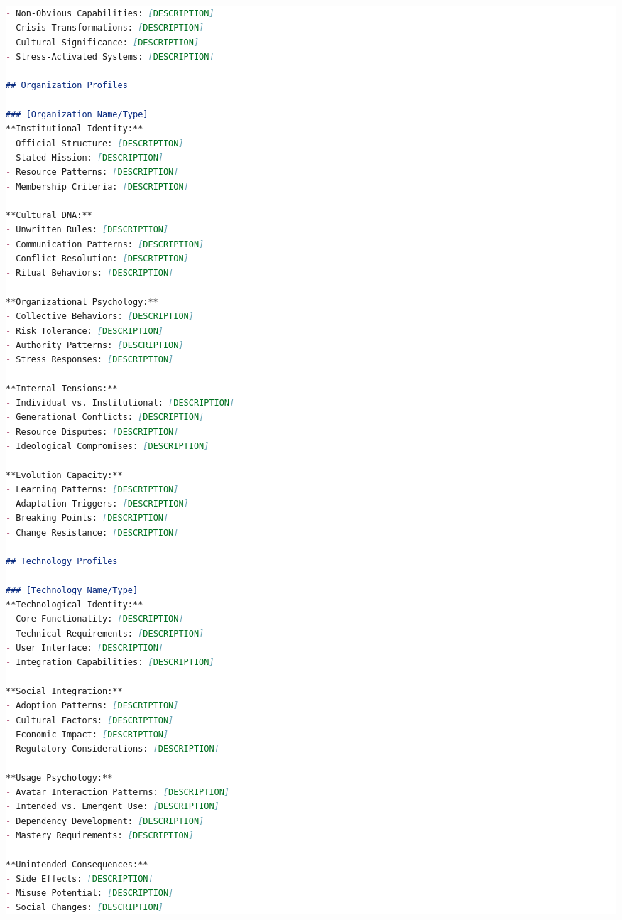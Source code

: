 ```markdown
- Non-Obvious Capabilities: [DESCRIPTION]
- Crisis Transformations: [DESCRIPTION]
- Cultural Significance: [DESCRIPTION]
- Stress-Activated Systems: [DESCRIPTION]

## Organization Profiles

### [Organization Name/Type]
**Institutional Identity:**
- Official Structure: [DESCRIPTION]
- Stated Mission: [DESCRIPTION]
- Resource Patterns: [DESCRIPTION]
- Membership Criteria: [DESCRIPTION]

**Cultural DNA:**
- Unwritten Rules: [DESCRIPTION]
- Communication Patterns: [DESCRIPTION]
- Conflict Resolution: [DESCRIPTION]
- Ritual Behaviors: [DESCRIPTION]

**Organizational Psychology:**
- Collective Behaviors: [DESCRIPTION]
- Risk Tolerance: [DESCRIPTION]
- Authority Patterns: [DESCRIPTION]
- Stress Responses: [DESCRIPTION]

**Internal Tensions:**
- Individual vs. Institutional: [DESCRIPTION]
- Generational Conflicts: [DESCRIPTION]
- Resource Disputes: [DESCRIPTION]
- Ideological Compromises: [DESCRIPTION]

**Evolution Capacity:**
- Learning Patterns: [DESCRIPTION]
- Adaptation Triggers: [DESCRIPTION]
- Breaking Points: [DESCRIPTION]
- Change Resistance: [DESCRIPTION]

## Technology Profiles

### [Technology Name/Type]
**Technological Identity:**
- Core Functionality: [DESCRIPTION]
- Technical Requirements: [DESCRIPTION]
- User Interface: [DESCRIPTION]
- Integration Capabilities: [DESCRIPTION]

**Social Integration:**
- Adoption Patterns: [DESCRIPTION]
- Cultural Factors: [DESCRIPTION]
- Economic Impact: [DESCRIPTION]
- Regulatory Considerations: [DESCRIPTION]

**Usage Psychology:**
- Avatar Interaction Patterns: [DESCRIPTION]
- Intended vs. Emergent Use: [DESCRIPTION]
- Dependency Development: [DESCRIPTION]
- Mastery Requirements: [DESCRIPTION]

**Unintended Consequences:**
- Side Effects: [DESCRIPTION]
- Misuse Potential: [DESCRIPTION]
- Social Changes: [DESCRIPTION]
```